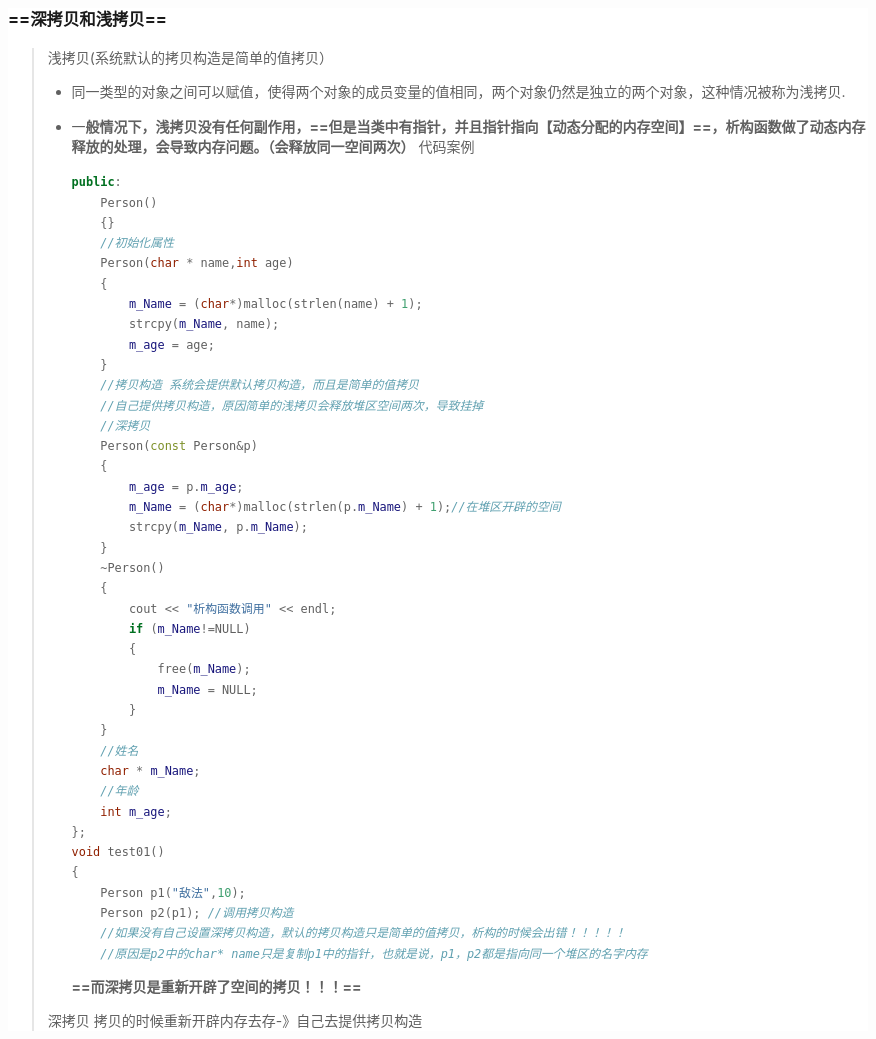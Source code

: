 ### ==深拷贝和浅拷贝==

> 浅拷贝(系统默认的拷贝构造是简单的值拷贝）
>
> * 同一类型的对象之间可以赋值，使得两个对象的成员变量的值相同，两个对象仍然是独立的两个对象，这种情况被称为浅拷贝.
>
> * 一**般情况下，浅拷贝没有任何副作用，==但是当类中有指针，并且指针指向【动态分配的内存空间】==，析构函数做了动态内存释放的处理，会导致内存问题。（会释放同一空间两次）**
>   代码案例
>
>   ```cpp
>   public:
>   	Person()
>   	{}
>   	//初始化属性
>   	Person(char * name,int age)
>   	{
>   		m_Name = (char*)malloc(strlen(name) + 1);
>   		strcpy(m_Name, name);
>   		m_age = age;
>   	}
>   	//拷贝构造 系统会提供默认拷贝构造，而且是简单的值拷贝
>   	//自己提供拷贝构造，原因简单的浅拷贝会释放堆区空间两次，导致挂掉
>   	//深拷贝
>   	Person(const Person&p)
>   	{
>   		m_age = p.m_age;
>   		m_Name = (char*)malloc(strlen(p.m_Name) + 1);//在堆区开辟的空间
>   		strcpy(m_Name, p.m_Name);
>   	}
>   	~Person()
>   	{
>   		cout << "析构函数调用" << endl;
>   		if (m_Name!=NULL)
>   		{
>   			free(m_Name);
>   			m_Name = NULL;
>   		}
>   	}
>   	//姓名
>   	char * m_Name;
>   	//年龄
>   	int m_age;
>   };
>   void test01()
>   {
>   	Person p1("敌法",10);
>   	Person p2(p1); //调用拷贝构造
>   	//如果没有自己设置深拷贝构造，默认的拷贝构造只是简单的值拷贝，析构的时候会出错！！！！！
>   	//原因是p2中的char* name只是复制p1中的指针，也就是说，p1，p2都是指向同一个堆区的名字内存
>   ```
>
>   **==而深拷贝是重新开辟了空间的拷贝！！！==**
>
> 深拷贝
> 	拷贝的时候重新开辟内存去存-》自己去提供拷贝构造
